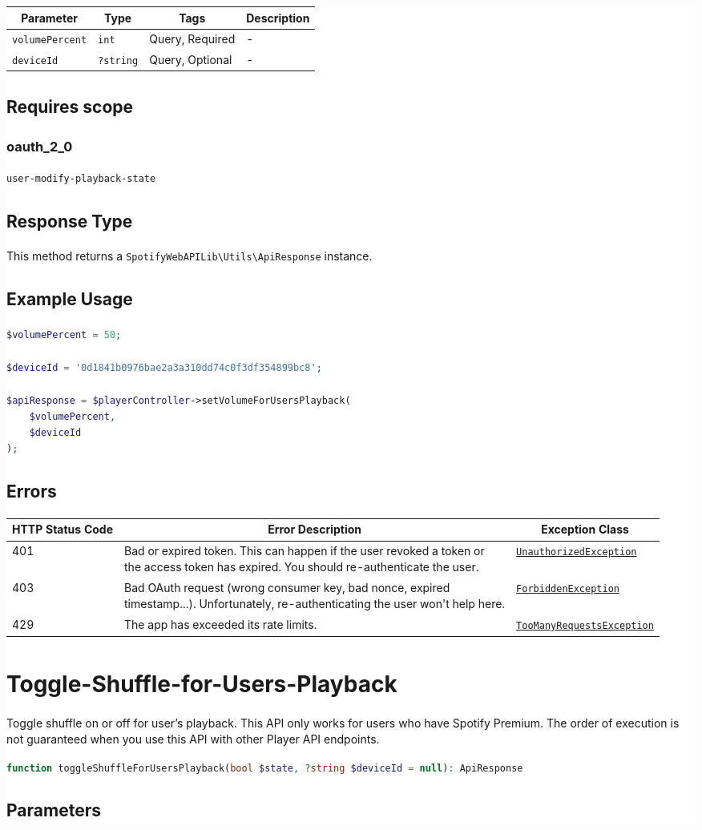 | Parameter | Type | Tags | Description |
|  --- | --- | --- | --- |
| `volumePercent` | `int` | Query, Required | - |
| `deviceId` | `?string` | Query, Optional | - |

## Requires scope

### oauth_2_0

`user-modify-playback-state`

## Response Type

This method returns a `SpotifyWebAPILib\Utils\ApiResponse` instance.

## Example Usage

```php
$volumePercent = 50;

$deviceId = '0d1841b0976bae2a3a310dd74c0f3df354899bc8';

$apiResponse = $playerController->setVolumeForUsersPlayback(
    $volumePercent,
    $deviceId
);
```

## Errors

| HTTP Status Code | Error Description | Exception Class |
|  --- | --- | --- |
| 401 | Bad or expired token. This can happen if the user revoked a token or<br>the access token has expired. You should re-authenticate the user. | [`UnauthorizedException`](../../doc/models/unauthorized-exception.md) |
| 403 | Bad OAuth request (wrong consumer key, bad nonce, expired<br>timestamp...). Unfortunately, re-authenticating the user won't help here. | [`ForbiddenException`](../../doc/models/forbidden-exception.md) |
| 429 | The app has exceeded its rate limits. | [`TooManyRequestsException`](../../doc/models/too-many-requests-exception.md) |


# Toggle-Shuffle-for-Users-Playback

Toggle shuffle on or off for user’s playback. This API only works for users who have Spotify Premium. The order of execution is not guaranteed when you use this API with other Player API endpoints.

```php
function toggleShuffleForUsersPlayback(bool $state, ?string $deviceId = null): ApiResponse
```

## Parameters
